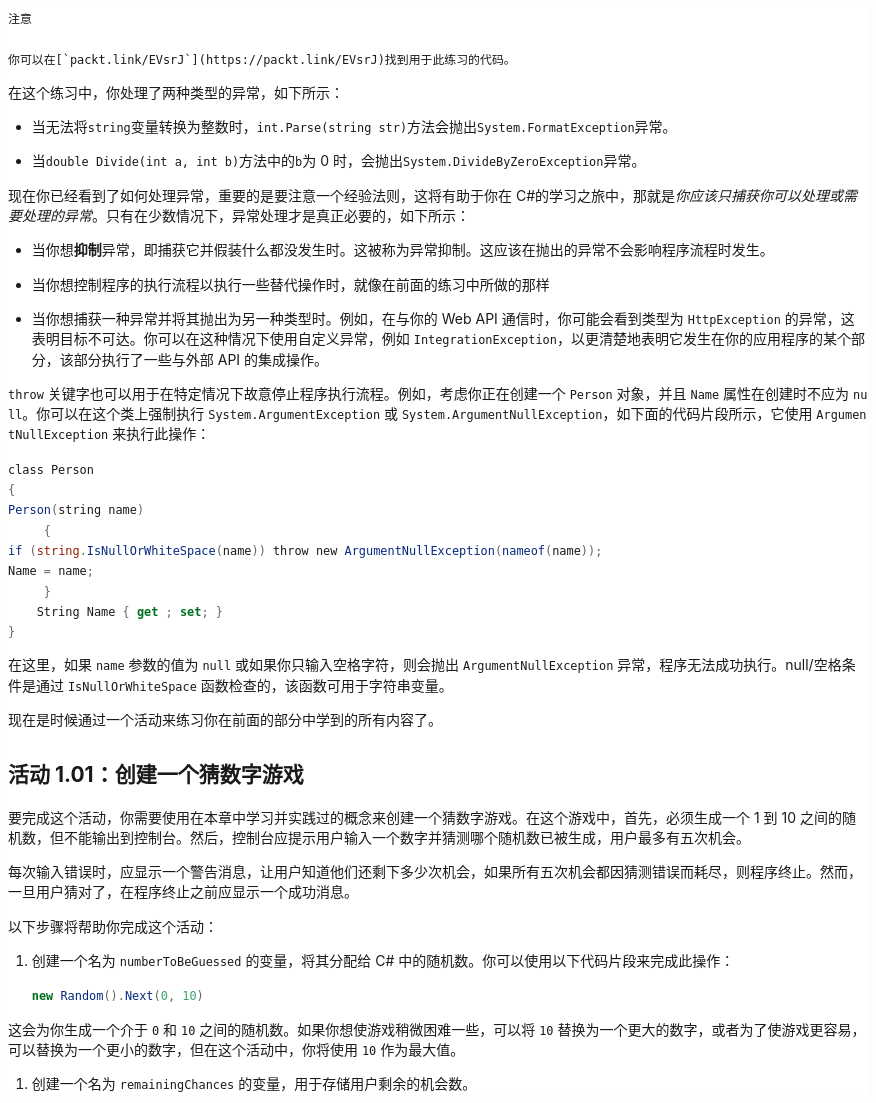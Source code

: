     注意

    你可以在[`packt.link/EVsrJ`](https://packt.link/EVsrJ)找到用于此练习的代码。

在这个练习中，你处理了两种类型的异常，如下所示：

+   当无法将`string`变量转换为整数时，`int.Parse(string str)`方法会抛出`System.FormatException`异常。

+   当`double Divide(int a, int b)`方法中的`b`为 0 时，会抛出`System.DivideByZeroException`异常。

现在你已经看到了如何处理异常，重要的是要注意一个经验法则，这将有助于你在 C#的学习之旅中，那就是*你应该只捕获你可以处理或需要处理的异常*。只有在少数情况下，异常处理才是真正必要的，如下所示：

+   当你想**抑制**异常，即捕获它并假装什么都没发生时。这被称为异常抑制。这应该在抛出的异常不会影响程序流程时发生。

+   当你想控制程序的执行流程以执行一些替代操作时，就像在前面的练习中所做的那样

+   当你想捕获一种异常并将其抛出为另一种类型时。例如，在与你的 Web API 通信时，你可能会看到类型为 `HttpException` 的异常，这表明目标不可达。你可以在这种情况下使用自定义异常，例如 `IntegrationException`，以更清楚地表明它发生在你的应用程序的某个部分，该部分执行了一些与外部 API 的集成操作。

`throw` 关键字也可以用于在特定情况下故意停止程序执行流程。例如，考虑你正在创建一个 `Person` 对象，并且 `Name` 属性在创建时不应为 `null`。你可以在这个类上强制执行 `System.ArgumentException` 或 `System.ArgumentNullException`，如下面的代码片段所示，它使用 `ArgumentNullException` 来执行此操作：

```cs
class Person
{
Person(string name)
     {
if (string.IsNullOrWhiteSpace(name)) throw new ArgumentNullException(nameof(name));
Name = name;
     }
    String Name { get ; set; }
}
```

在这里，如果 `name` 参数的值为 `null` 或如果你只输入空格字符，则会抛出 `ArgumentNullException` 异常，程序无法成功执行。null/空格条件是通过 `IsNullOrWhiteSpace` 函数检查的，该函数可用于字符串变量。

现在是时候通过一个活动来练习你在前面的部分中学到的所有内容了。

## 活动 1.01：创建一个猜数字游戏

要完成这个活动，你需要使用在本章中学习并实践过的概念来创建一个猜数字游戏。在这个游戏中，首先，必须生成一个 1 到 10 之间的随机数，但不能输出到控制台。然后，控制台应提示用户输入一个数字并猜测哪个随机数已被生成，用户最多有五次机会。

每次输入错误时，应显示一个警告消息，让用户知道他们还剩下多少次机会，如果所有五次机会都因猜测错误而耗尽，则程序终止。然而，一旦用户猜对了，在程序终止之前应显示一个成功消息。

以下步骤将帮助你完成这个活动：

1.  创建一个名为 `numberToBeGuessed` 的变量，将其分配给 C# 中的随机数。你可以使用以下代码片段来完成此操作：

    ```cs
    new Random().Next(0, 10)
    ```

这会为你生成一个介于 `0` 和 `10` 之间的随机数。如果你想使游戏稍微困难一些，可以将 `10` 替换为一个更大的数字，或者为了使游戏更容易，可以替换为一个更小的数字，但在这个活动中，你将使用 `10` 作为最大值。

1.  创建一个名为 `remainingChances` 的变量，用于存储用户剩余的机会数。
